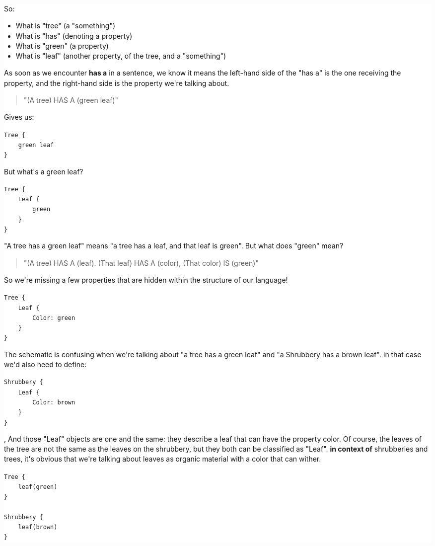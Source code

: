 So:

- What is "tree" (a "something")
- What is "has" (denoting a property)
- What is "green" (a property)
- What is "leaf" (another property, of the tree, and a "something")

As soon as we encounter **has a** in a sentence, we know it means the left-hand side of the "has a" is the one receiving the property, and the right-hand side is the property we're talking about.

> "(A tree) HAS A (green leaf)"

Gives us:

	Tree {
		green leaf
	}

But what's a green leaf?

	Tree {
		Leaf {
			green
		}
	}

"A tree has a green leaf" means "a tree has a leaf, and that leaf is green". But what does "green" mean?

> "(A tree) HAS A (leaf). (That leaf) HAS A (color), (That color) IS (green)"

So we're missing a few properties that are hidden within the structure of our language! 

	Tree {
		Leaf {
			Color: green
		}
	}

The schematic is confusing when we're talking about "a tree has a green leaf" and "a Shrubbery has a brown leaf". In that case we'd also need to define:

	Shrubbery {
		Leaf {
			Color: brown
		}
	}

, And those "Leaf" objects are one and the same: they describe a leaf that can have the property color. Of course, the leaves of the tree are not the same as the leaves on the shrubbery, but they both can be classified as "Leaf". **in context of** shrubberies and trees, it's obvious that we're talking about leaves as organic material with a color that can wither.

	Tree {
		leaf(green)
	}

	Shrubbery {
		leaf(brown)
	}
